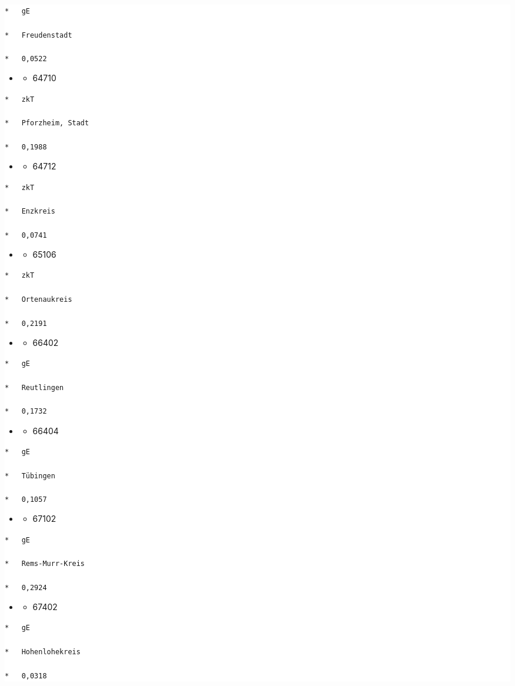     *   gE

    *   Freudenstadt

    *   0,0522


*    *   64710

    *   zkT

    *   Pforzheim, Stadt

    *   0,1988


*    *   64712

    *   zkT

    *   Enzkreis

    *   0,0741


*    *   65106

    *   zkT

    *   Ortenaukreis

    *   0,2191


*    *   66402

    *   gE

    *   Reutlingen

    *   0,1732


*    *   66404

    *   gE

    *   Tübingen

    *   0,1057


*    *   67102

    *   gE

    *   Rems-Murr-Kreis

    *   0,2924


*    *   67402

    *   gE

    *   Hohenlohekreis

    *   0,0318
